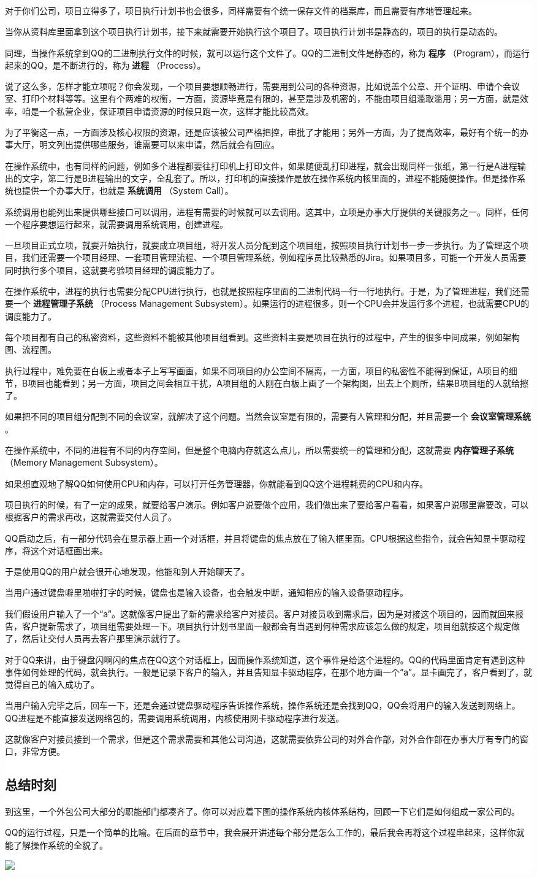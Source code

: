 对于你们公司，项目立得多了，项目执行计划书也会很多，同样需要有个统一保存文件的档案库，而且需要有序地管理起来。

当你从资料库里面拿到这个项目执行计划书，接下来就需要开始执行这个项目了。项目执行计划书是静态的，项目的执行是动态的。

同理，当操作系统拿到QQ的二进制执行文件的时候，就可以运行这个文件了。QQ的二进制文件是静态的，称为 **程序** （Program），而运行起来的QQ，是不断进行的，称为 **进程** （Process）。

说了这么多，怎样才能立项呢？你会发现，一个项目要想顺畅进行，需要用到公司的各种资源，比如说盖个公章、开个证明、申请个会议室、打印个材料等等。这里有个两难的权衡，一方面，资源毕竟是有限的，甚至是涉及机密的，不能由项目组滥取滥用；另一方面，就是效率，咱是一个私营企业，保证项目申请资源的时候只跑一次，这样才能比较高效。

为了平衡这一点，一方面涉及核心权限的资源，还是应该被公司严格把控，审批了才能用；另外一方面，为了提高效率，最好有个统一的办事大厅，明文列出提供哪些服务，谁需要可以来申请，然后就会有回应。

在操作系统中，也有同样的问题，例如多个进程都要往打印机上打印文件，如果随便乱打印进程，就会出现同样一张纸，第一行是A进程输出的文字，第二行是B进程输出的文字，全乱套了。所以，打印机的直接操作是放在操作系统内核里面的，进程不能随便操作。但是操作系统也提供一个办事大厅，也就是 **系统调用** （System Call）。

系统调用也能列出来提供哪些接口可以调用，进程有需要的时候就可以去调用。这其中，立项是办事大厅提供的关键服务之一。同样，任何一个程序要想运行起来，就需要调用系统调用，创建进程。

一旦项目正式立项，就要开始执行，就要成立项目组，将开发人员分配到这个项目组，按照项目执行计划书一步一步执行。为了管理这个项目，我们还需要一个项目经理、一套项目管理流程、一个项目管理系统，例如程序员比较熟悉的Jira。如果项目多，可能一个开发人员需要同时执行多个项目，这就要考验项目经理的调度能力了。

在操作系统中，进程的执行也需要分配CPU进行执行，也就是按照程序里面的二进制代码一行一行地执行。于是，为了管理进程，我们还需要一个 **进程管理子系统** （Process Management Subsystem）。如果运行的进程很多，则一个CPU会并发运行多个进程，也就需要CPU的调度能力了。

每个项目都有自己的私密资料，这些资料不能被其他项目组看到。这些资料主要是项目在执行的过程中，产生的很多中间成果，例如架构图、流程图。

执行过程中，难免要在白板上或者本子上写写画画，如果不同项目的办公空间不隔离，一方面，项目的私密性不能得到保证，A项目的细节，B项目也能看到；另一方面，项目之间会相互干扰，A项目组的人刚在白板上画了一个架构图，出去上个厕所，结果B项目组的人就给擦了。

如果把不同的项目组分配到不同的会议室，就解决了这个问题。当然会议室是有限的，需要有人管理和分配，并且需要一个 **会议室管理系统** 。

在操作系统中，不同的进程有不同的内存空间，但是整个电脑内存就这么点儿，所以需要统一的管理和分配，这就需要 **内存管理子系统** （Memory Management Subsystem）。

如果想直观地了解QQ如何使用CPU和内存，可以打开任务管理器，你就能看到QQ这个进程耗费的CPU和内存。

项目执行的时候，有了一定的成果，就要给客户演示。例如客户说要做个应用，我们做出来了要给客户看看，如果客户说哪里需要改，可以根据客户的需求再改，这就需要交付人员了。

QQ启动之后，有一部分代码会在显示器上画一个对话框，并且将键盘的焦点放在了输入框里面。CPU根据这些指令，就会告知显卡驱动程序，将这个对话框画出来。

于是使用QQ的用户就会很开心地发现，他能和别人开始聊天了。

当用户通过键盘噼里啪啦打字的时候，键盘也是输入设备，也会触发中断，通知相应的输入设备驱动程序。

我们假设用户输入了一个“a”。这就像客户提出了新的需求给客户对接员。客户对接员收到需求后，因为是对接这个项目的，因而就回来报告，客户提新需求了，项目组需要处理一下。项目执行计划书里面一般都会有当遇到何种需求应该怎么做的规定，项目组就按这个规定做了，然后让交付人员再去客户那里演示就行了。

对于QQ来讲，由于键盘闪啊闪的焦点在QQ这个对话框上，因而操作系统知道，这个事件是给这个进程的。QQ的代码里面肯定有遇到这种事件如何处理的代码，就会执行。一般是记录下客户的输入，并且告知显卡驱动程序，在那个地方画一个“a”。显卡画完了，客户看到了，就觉得自己的输入成功了。

当用户输入完毕之后，回车一下，还是会通过键盘驱动程序告诉操作系统，操作系统还是会找到QQ，QQ会将用户的输入发送到网络上。QQ进程是不能直接发送网络包的，需要调用系统调用，内核使用网卡驱动程序进行发送。

这就像客户对接员接到一个需求，但是这个需求需要和其他公司沟通，这就需要依靠公司的对外合作部，对外合作部在办事大厅有专门的窗口，非常方便。



## 总结时刻

到这里，一个外包公司大部分的职能部门都凑齐了。你可以对应着下图的操作系统内核体系结构，回顾一下它们是如何组成一家公司的。

QQ的运行过程，只是一个简单的比喻。在后面的章节中，我会展开讲述每个部分是怎么工作的，最后我会再将这个过程串起来，这样你就能了解操作系统的全貌了。

![](https://static001.geekbang.org/resource/image/21/f5/21a9afd64b05cf1ffc87b74515d1d4f5.jpeg)
